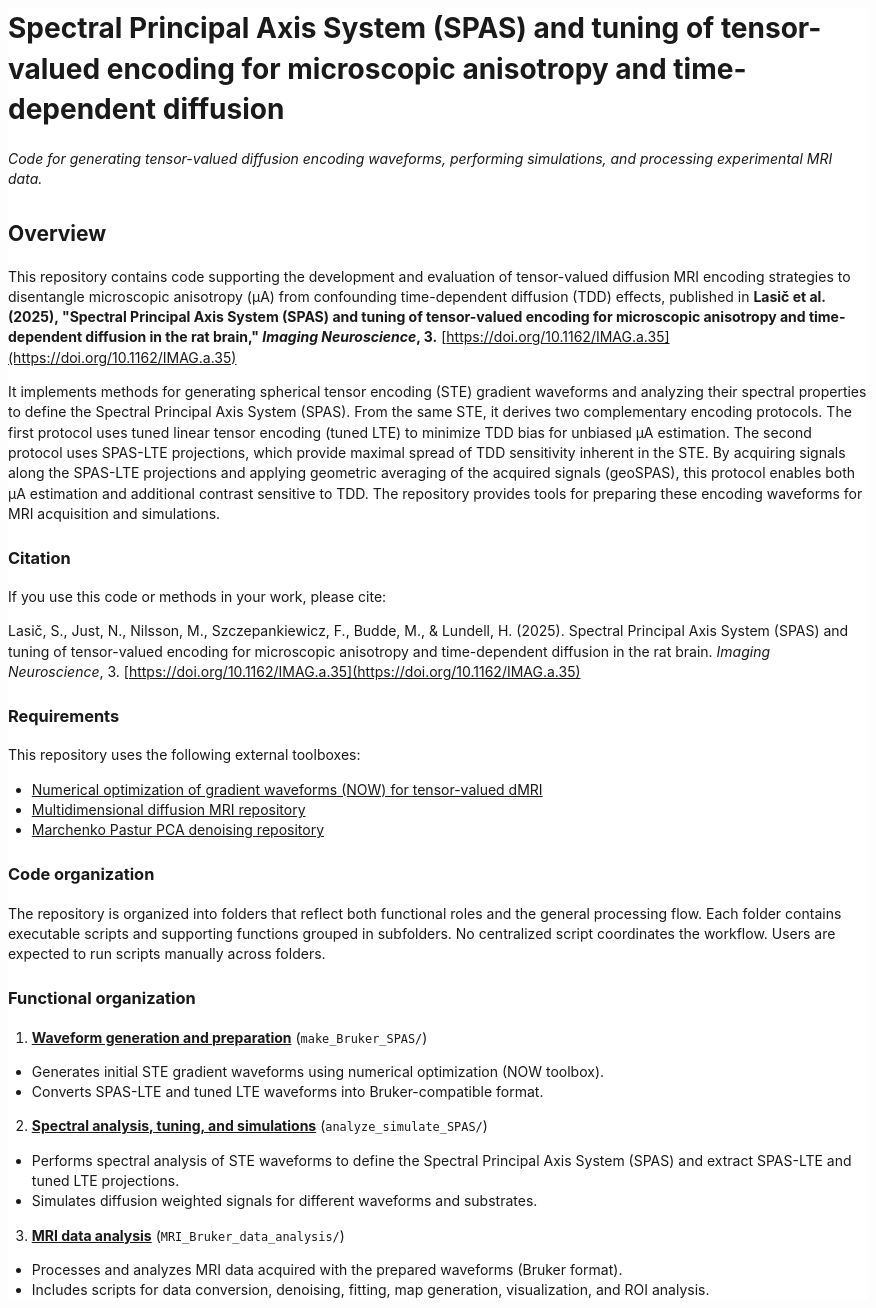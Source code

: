 # Spectral Principal Axis System (SPAS) and tuning of tensor-valued encoding for microscopic anisotropy and time-dependent diffusion

_Code for generating tensor-valued diffusion encoding waveforms, performing simulations, and processing experimental MRI data._
## Overview

This repository contains code supporting the development and evaluation of tensor-valued diffusion MRI encoding strategies to disentangle microscopic anisotropy (µA) from confounding time-dependent diffusion (TDD) effects, published in **Lasič et al. (2025), "Spectral Principal Axis System (SPAS) and tuning of tensor-valued encoding for microscopic anisotropy and time-dependent diffusion in the rat brain," *Imaging Neuroscience*, 3.** [https://doi.org/10.1162/IMAG.a.35](https://doi.org/10.1162/IMAG.a.35)

It implements methods for generating spherical tensor encoding (STE) gradient waveforms and analyzing their spectral properties to define the Spectral Principal Axis System (SPAS). From the same STE, it derives two complementary encoding protocols. The first protocol uses tuned linear tensor encoding (tuned LTE) to minimize TDD bias for unbiased µA estimation. The second protocol uses SPAS-LTE projections, which provide maximal spread of TDD sensitivity inherent in the STE. By acquiring signals along the SPAS-LTE projections and applying geometric averaging of the acquired signals (geoSPAS), this protocol enables both µA estimation and additional contrast sensitive to TDD. The repository provides tools for preparing these encoding waveforms for MRI acquisition and simulations. 
### Citation

If you use this code or methods in your work, please cite:

Lasič, S., Just, N., Nilsson, M., Szczepankiewicz, F., Budde, M., & Lundell, H. (2025). Spectral Principal Axis System (SPAS) and tuning of tensor-valued encoding for microscopic anisotropy and time-dependent diffusion in the rat brain. *Imaging Neuroscience*, 3. [https://doi.org/10.1162/IMAG.a.35](https://doi.org/10.1162/IMAG.a.35)


### Requirements

This repository uses the following external toolboxes:
- [Numerical optimization of gradient waveforms (NOW) for tensor-valued dMRI](https://github.com/jsjol/NOW)
- [Multidimensional diffusion MRI repository](https://github.com/markus-nilsson/md-dmri) 
- [Marchenko Pastur PCA denoising repository](https://github.com/sunenj/MP-PCA-Denoising) 
### Code organization

The repository is organized into folders that reflect both functional roles and the general processing flow. Each folder contains executable scripts and supporting functions grouped in subfolders. No centralized script coordinates the workflow. Users are expected to run scripts manually across folders.
### Functional organization

1. **[Waveform generation and preparation](#waveform-generation-and-preparation)** (`make_Bruker_SPAS/`)  
  - Generates initial STE gradient waveforms using numerical optimization (NOW toolbox).
  - Converts SPAS-LTE and tuned LTE waveforms into Bruker-compatible format.
2. **[Spectral analysis, tuning, and simulations](#spectral-analysis-tuning-and-simulations)** (`analyze_simulate_SPAS/`)  
  - Performs spectral analysis of STE waveforms to define the Spectral Principal Axis System (SPAS) and extract SPAS-LTE and tuned LTE projections.
  - Simulates diffusion weighted signals for different waveforms and substrates.
3. **[MRI data analysis](#mri-data-analysis)** (`MRI_Bruker_data_analysis/`)  
  - Processes and analyzes MRI data acquired with the prepared waveforms (Bruker format).
  - Includes scripts for data conversion, denoising, fitting, map generation, visualization, and ROI analysis.
  